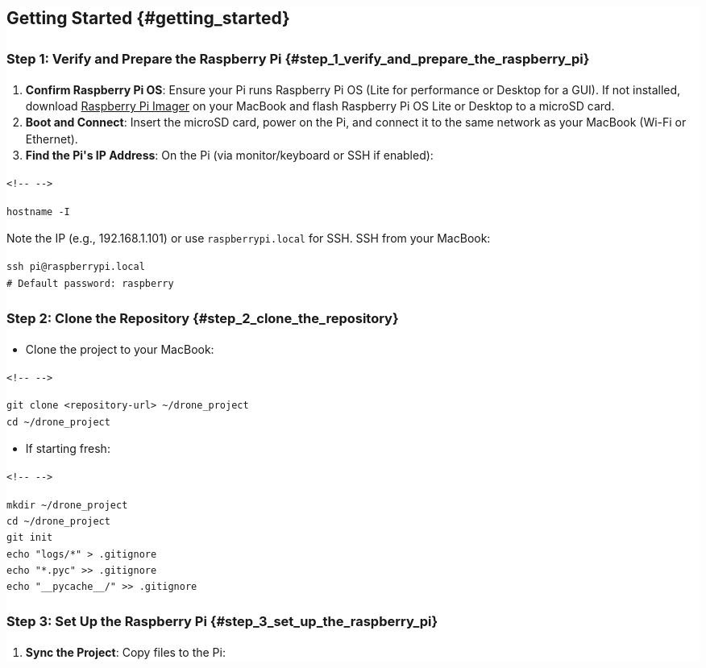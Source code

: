 ## Getting Started {#getting_started}

### Step 1: Verify and Prepare the Raspberry Pi {#step_1_verify_and_prepare_the_raspberry_pi}

1.  **Confirm Raspberry Pi OS**: Ensure your Pi runs Raspberry Pi OS
    (Lite for performance or Desktop for a GUI). If not installed,
    download [Raspberry Pi
    Imager](https://www.raspberrypi.com/software/) on your MacBook and
    flash Raspberry Pi OS Lite or Desktop to a microSD card.
2.  **Boot and Connect**: Insert the microSD card, power on the Pi, and
    connect it to the same network as your MacBook (Wi-Fi or Ethernet).
3.  **Find the Pi's IP Address**: On the Pi (via monitor/keyboard or SSH
    if enabled):

```{=html}
<!-- -->
```
    hostname -I

Note the IP (e.g., 192.168.1.101) or use `raspberrypi.local` for SSH.
SSH from your MacBook:

    ssh pi@raspberrypi.local
    # Default password: raspberry

### Step 2: Clone the Repository {#step_2_clone_the_repository}

-   Clone the project to your MacBook:

```{=html}
<!-- -->
```
    git clone <repository-url> ~/drone_project
    cd ~/drone_project

-   If starting fresh:

```{=html}
<!-- -->
```
    mkdir ~/drone_project
    cd ~/drone_project
    git init
    echo "logs/*" > .gitignore
    echo "*.pyc" >> .gitignore
    echo "__pycache__/" >> .gitignore

### Step 3: Set Up the Raspberry Pi {#step_3_set_up_the_raspberry_pi}

1.  **Sync the Project**: Copy files to the Pi:
